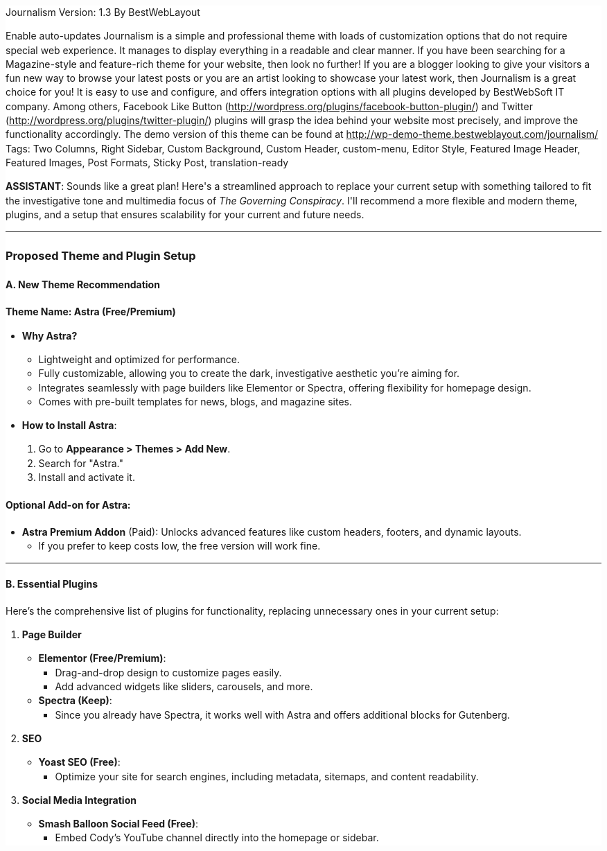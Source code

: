 Journalism Version: 1.3
By BestWebLayout


Enable auto-updates
Journalism is a simple and professional theme with loads of customization options that do not require special web experience. It manages to display everything in a readable and clear manner. If you have been searching for a Magazine-style and feature-rich theme for your website, then look no further! If you are a blogger looking to give your visitors a fun new way to browse your latest posts or you are an artist looking to showcase your latest work, then Journalism is a great choice for you! It is easy to use and configure, and offers integration options with all plugins developed by BestWebSoft IT company. Among others, Facebook Like Button (http://wordpress.org/plugins/facebook-button-plugin/) and Twitter (http://wordpress.org/plugins/twitter-plugin/) plugins will grasp the idea behind your website most precisely, and improve the functionality accordingly. The demo version of this theme can be found at http://wp-demo-theme.bestweblayout.com/journalism/
Tags: Two Columns, Right Sidebar, Custom Background, Custom Header, custom-menu, Editor Style, Featured Image Header, Featured Images, Post Formats, Sticky Post, translation-ready

**ASSISTANT**: Sounds like a great plan! Here's a streamlined approach to replace your current setup with something tailored to fit the investigative tone and multimedia focus of *The Governing Conspiracy*. I'll recommend a more flexible and modern theme, plugins, and a setup that ensures scalability for your current and future needs.

---

### **Proposed Theme and Plugin Setup**

#### **A. New Theme Recommendation**
**Theme Name: Astra (Free/Premium)**
- **Why Astra?**
  - Lightweight and optimized for performance.
  - Fully customizable, allowing you to create the dark, investigative aesthetic you’re aiming for.
  - Integrates seamlessly with page builders like Elementor or Spectra, offering flexibility for homepage design.
  - Comes with pre-built templates for news, blogs, and magazine sites.

- **How to Install Astra**:
  1. Go to **Appearance > Themes > Add New**.
  2. Search for "Astra."
  3. Install and activate it.

#### **Optional Add-on for Astra**:
- **Astra Premium Addon** (Paid): Unlocks advanced features like custom headers, footers, and dynamic layouts.
  - If you prefer to keep costs low, the free version will work fine.

---

#### **B. Essential Plugins**
Here’s the comprehensive list of plugins for functionality, replacing unnecessary ones in your current setup:

1. **Page Builder**
   - **Elementor (Free/Premium)**:
     - Drag-and-drop design to customize pages easily.
     - Add advanced widgets like sliders, carousels, and more.
   - **Spectra (Keep)**:
     - Since you already have Spectra, it works well with Astra and offers additional blocks for Gutenberg.

2. **SEO**
   - **Yoast SEO (Free)**:
     - Optimize your site for search engines, including metadata, sitemaps, and content readability.

3. **Social Media Integration**
   - **Smash Balloon Social Feed (Free)**:
     - Embed Cody’s YouTube channel directly into the homepage or sidebar.
